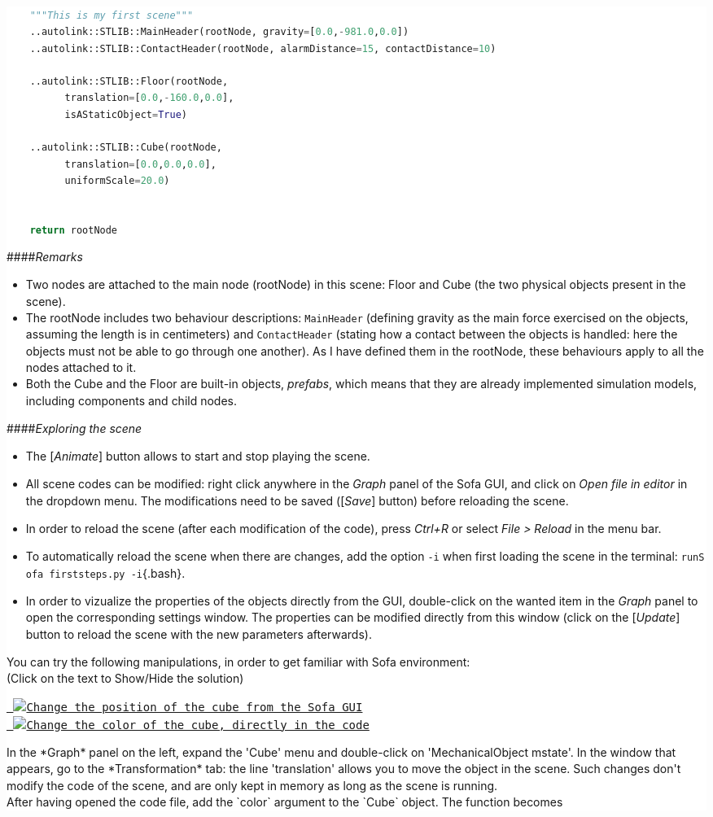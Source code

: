 ```python
    """This is my first scene"""
    ..autolink::STLIB::MainHeader(rootNode, gravity=[0.0,-981.0,0.0])
    ..autolink::STLIB::ContactHeader(rootNode, alarmDistance=15, contactDistance=10)

    ..autolink::STLIB::Floor(rootNode,
          translation=[0.0,-160.0,0.0],
          isAStaticObject=True)

    ..autolink::STLIB::Cube(rootNode,
          translation=[0.0,0.0,0.0],
          uniformScale=20.0)


    return rootNode
```
</div>
</div>

####<i>Remarks</i>
- Two nodes are attached to the main node (rootNode) in this scene: Floor and Cube (the two physical objects present in the scene).
- The rootNode includes two behaviour descriptions: `MainHeader` (defining gravity as the main force exercised on the objects, assuming the length is in centimeters) and `ContactHeader` (stating how a contact between the objects is handled: here the objects must not be able to go through one another). As I have defined them in the rootNode, these behaviours apply to all the nodes attached to it.
- Both the Cube and the Floor are built-in objects, *prefabs*, which means that they are already implemented simulation models, including components and child nodes.

####<i>Exploring the scene</i>

- The [*Animate*] button allows to start and stop playing the scene.

- All scene codes can be modified: right click anywhere in the *Graph* panel of the Sofa GUI, and click on *Open file in editor* in the dropdown menu. The modifications need to be saved ([*Save*] button) before reloading the scene. 

- In order to reload the scene (after each modification of the code), press *Ctrl+R* or select *File \> Reload* in the menu bar.

- To automatically reload the scene when there are changes, add the option `-i` when first loading the scene in the terminal: `runSofa firststeps.py -i`{.bash}.

- In order to vizualize the properties of the objects directly from the GUI, double-click on the wanted item in the *Graph* panel to open the corresponding settings window. The properties can be modified directly from this window (click on the [*Update*] button to reload the scene with the new parameters afterwards).

You can try the following manipulations, in order to get familiar with Sofa environment:  
(Click on the text to Show/Hide the solution)

<div>
<pre>
<a href="javascript:void(0)" onclick="toggle('step1exo');"> <img src="../../../docs/images/icons/play.png" width="14px"/>Change the position of the cube from the Sofa GUI</a>
<a href="javascript:void(0)" onclick="toggle('step1exo2');"> <img src="../../../docs/images/icons/play.png" width="14px"/>Change the color of the cube, directly in the code</a>
</pre>
<div id='step1exo' class='hide'>
In the *Graph* panel on the left, expand the 'Cube' menu and double-click on 'MechanicalObject mstate'.  
In the window that appears, go to the *Transformation* tab: the line 'translation' allows you to move the object in the scene.  
Such changes don't modify the code of the scene, and are only kept in memory as long as the scene is running.
</div>
<div id='step1exo2' class='hide'>
After having opened the code file, add the `color` argument to the `Cube` object.  
The function becomes 
